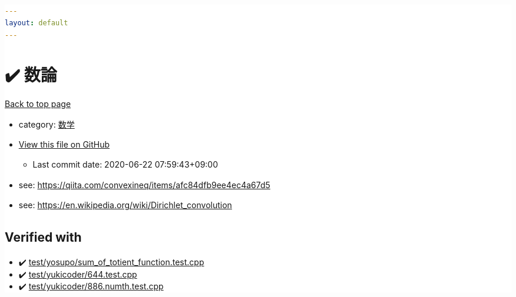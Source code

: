 ```yaml
---
layout: default
---
```



<script type="text/javascript" async
  src="https://cdnjs.cloudflare.com/ajax/libs/mathjax/2.7.5/MathJax.js?config=TeX-MML-AM_CHTML">
</script>
<script type="text/x-mathjax-config">
  MathJax.Hub.Config({
    TeX: { equationNumbers: { autoNumber: "AMS" }},
    tex2jax: {
      inlineMath: [ ['$','$'] ],
      processEscapes: true
    },
    "HTML-CSS": { matchFontHeight: false },
    displayAlign: "left",
    displayIndent: "2em"
  });
</script>

<script type="text/javascript" src="https://cdnjs.cloudflare.com/ajax/libs/jquery/3.4.1/jquery.min.js"></script>
<script src="https://cdn.jsdelivr.net/npm/jquery-balloon-js@1.1.2/jquery.balloon.min.js" integrity="sha256-ZEYs9VrgAeNuPvs15E39OsyOJaIkXEEt10fzxJ20+2I=" crossorigin="anonymous"></script>
<script type="text/javascript" src="../../assets/js/copy-button.js"></script>
<link rel="stylesheet" href="../../assets/css/copy-button.css" />


# :heavy_check_mark: 数論

<a href="../../index.html">Back to top page</a>

* category: <a href="../../index.html#6e65831863dbf272b7a65cd8df1a440d">数学</a>
* <a href="{{ site.github.repository_url }}/blob/master/Math/number_theory.hpp">View this file on GitHub</a>
    - Last commit date: 2020-06-22 07:59:43+09:00


* see: <a href="https://qiita.com/convexineq/items/afc84dfb9ee4ec4a67d5">https://qiita.com/convexineq/items/afc84dfb9ee4ec4a67d5</a>
* see: <a href="https://en.wikipedia.org/wiki/Dirichlet_convolution">https://en.wikipedia.org/wiki/Dirichlet_convolution</a>


## Verified with

* :heavy_check_mark: <a href="../../verify/test/yosupo/sum_of_totient_function.test.cpp.html">test/yosupo/sum_of_totient_function.test.cpp</a>
* :heavy_check_mark: <a href="../../verify/test/yukicoder/644.test.cpp.html">test/yukicoder/644.test.cpp</a>
* :heavy_check_mark: <a href="../../verify/test/yukicoder/886.numth.test.cpp.html">test/yukicoder/886.numth.test.cpp</a>
